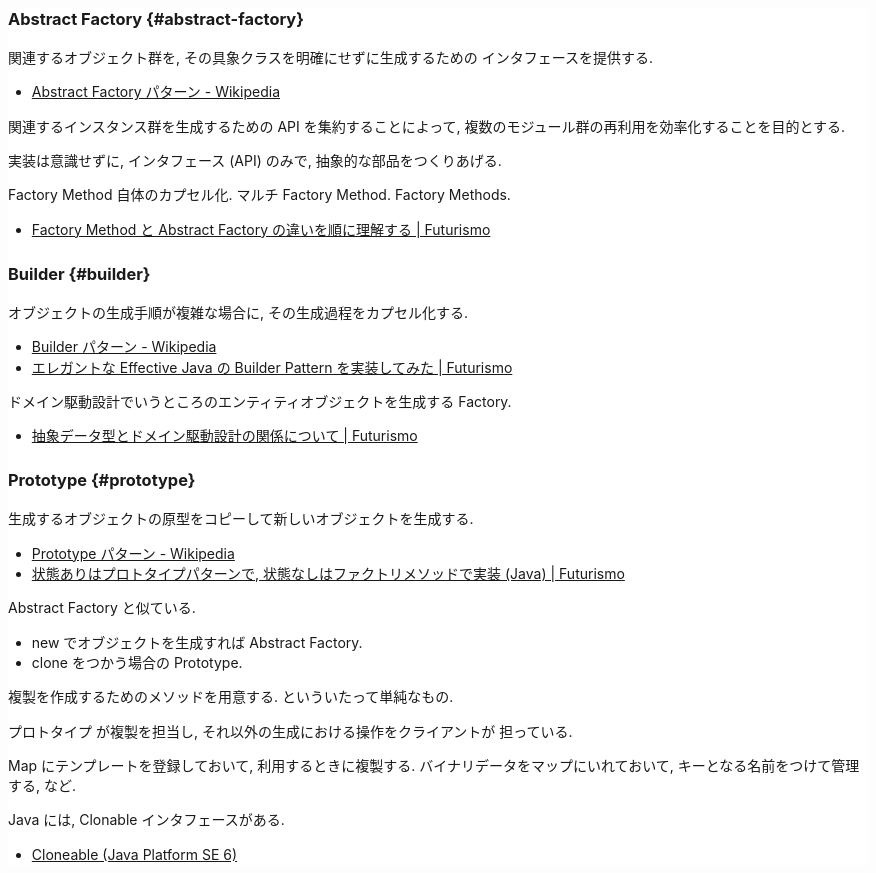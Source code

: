 
### Abstract Factory {#abstract-factory}

関連するオブジェクト群を,
その具象クラスを明確にせずに生成するための インタフェースを提供する.

-   [Abstract Factory パターン - Wikipedia](http://ja.wikipedia.org/wiki/Abstract_Factory_%E3%83%91%E3%82%BF%E3%83%BC%E3%83%B3)

関連するインスタンス群を生成するための API を集約することによって,
複数のモジュール群の再利用を効率化することを目的とする.

実装は意識せずに, インタフェース (API) のみで,
抽象的な部品をつくりあげる.

Factory Method 自体のカプセル化.
マルチ Factory Method. Factory Methods.

-   [Factory Method と Abstract Factory の違いを順に理解する | Futurismo](http://futurismo.biz/archives/2805)


### Builder {#builder}

オブジェクトの生成手順が複雑な場合に, その生成過程をカプセル化する.

-   [Builder パターン - Wikipedia](http://ja.wikipedia.org/wiki/Builder_%E3%83%91%E3%82%BF%E3%83%BC%E3%83%B3)
-   [エレガントな Effective Java の Builder Pattern を実装してみた | Futurismo](http://futurismo.biz/archives/2706)

ドメイン駆動設計でいうところのエンティティオブジェクトを生成する Factory.

-   [抽象データ型とドメイン駆動設計の関係について | Futurismo](http://futurismo.biz/archives/2745)


### Prototype {#prototype}

生成するオブジェクトの原型をコピーして新しいオブジェクトを生成する.

-   [Prototype パターン - Wikipedia](http://ja.wikipedia.org/wiki/Prototype_%E3%83%91%E3%82%BF%E3%83%BC%E3%83%B3)
-   [状態ありはプロトタイプパターンで, 状態なしはファクトリメソッドで実装 (Java) | Futurismo](http://futurismo.biz/archives/2800)

Abstract Factory と似ている.

-   new でオブジェクトを生成すれば Abstract Factory.
-   clone をつかう場合の Prototype.

複製を作成するためのメソッドを用意する. といういたって単純なもの.

プロトタイプ が複製を担当し,
それ以外の生成における操作をクライアントが 担っている.

Map にテンプレートを登録しておいて, 利用するときに複製する.
バイナリデータをマップにいれておいて, キーとなる名前をつけて管理する, など.

Java には, Clonable インタフェースがある.

-   [Cloneable (Java Platform SE 6)](https://docs.oracle.com/javase/jp/6/api/java/lang/Cloneable.html)
